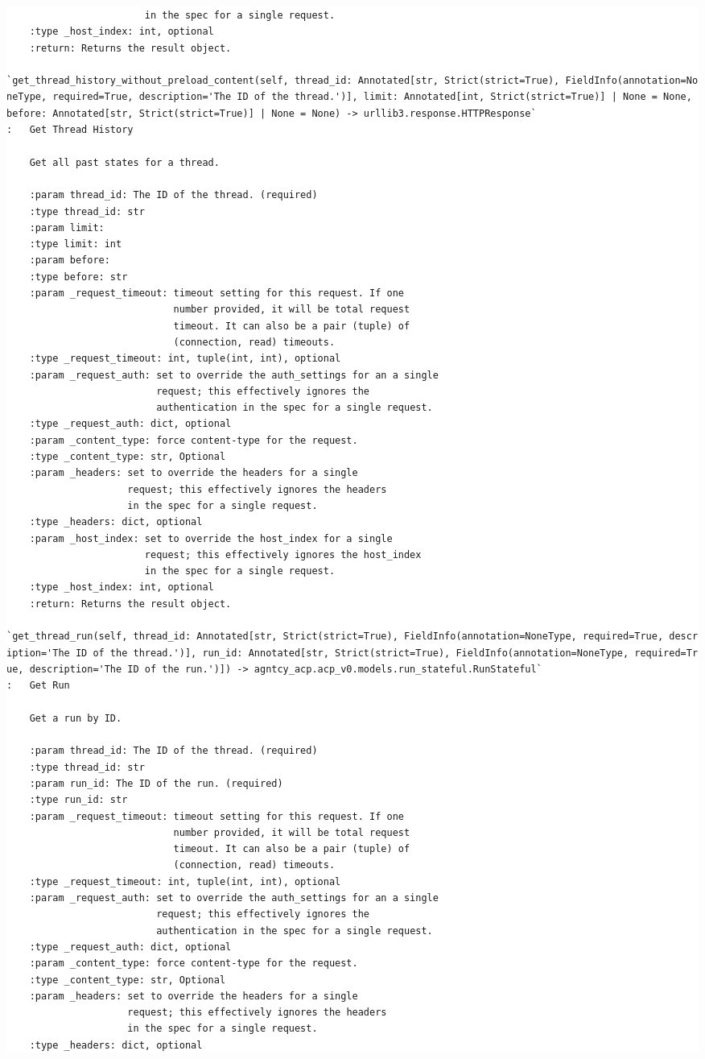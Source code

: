                             in the spec for a single request.
        :type _host_index: int, optional
        :return: Returns the result object.

    `get_thread_history_without_preload_content(self, thread_id: Annotated[str, Strict(strict=True), FieldInfo(annotation=NoneType, required=True, description='The ID of the thread.')], limit: Annotated[int, Strict(strict=True)] | None = None, before: Annotated[str, Strict(strict=True)] | None = None) ‑> urllib3.response.HTTPResponse`
    :   Get Thread History
        
        Get all past states for a thread.
        
        :param thread_id: The ID of the thread. (required)
        :type thread_id: str
        :param limit:
        :type limit: int
        :param before:
        :type before: str
        :param _request_timeout: timeout setting for this request. If one
                                 number provided, it will be total request
                                 timeout. It can also be a pair (tuple) of
                                 (connection, read) timeouts.
        :type _request_timeout: int, tuple(int, int), optional
        :param _request_auth: set to override the auth_settings for an a single
                              request; this effectively ignores the
                              authentication in the spec for a single request.
        :type _request_auth: dict, optional
        :param _content_type: force content-type for the request.
        :type _content_type: str, Optional
        :param _headers: set to override the headers for a single
                         request; this effectively ignores the headers
                         in the spec for a single request.
        :type _headers: dict, optional
        :param _host_index: set to override the host_index for a single
                            request; this effectively ignores the host_index
                            in the spec for a single request.
        :type _host_index: int, optional
        :return: Returns the result object.

    `get_thread_run(self, thread_id: Annotated[str, Strict(strict=True), FieldInfo(annotation=NoneType, required=True, description='The ID of the thread.')], run_id: Annotated[str, Strict(strict=True), FieldInfo(annotation=NoneType, required=True, description='The ID of the run.')]) ‑> agntcy_acp.acp_v0.models.run_stateful.RunStateful`
    :   Get Run
        
        Get a run by ID.
        
        :param thread_id: The ID of the thread. (required)
        :type thread_id: str
        :param run_id: The ID of the run. (required)
        :type run_id: str
        :param _request_timeout: timeout setting for this request. If one
                                 number provided, it will be total request
                                 timeout. It can also be a pair (tuple) of
                                 (connection, read) timeouts.
        :type _request_timeout: int, tuple(int, int), optional
        :param _request_auth: set to override the auth_settings for an a single
                              request; this effectively ignores the
                              authentication in the spec for a single request.
        :type _request_auth: dict, optional
        :param _content_type: force content-type for the request.
        :type _content_type: str, Optional
        :param _headers: set to override the headers for a single
                         request; this effectively ignores the headers
                         in the spec for a single request.
        :type _headers: dict, optional